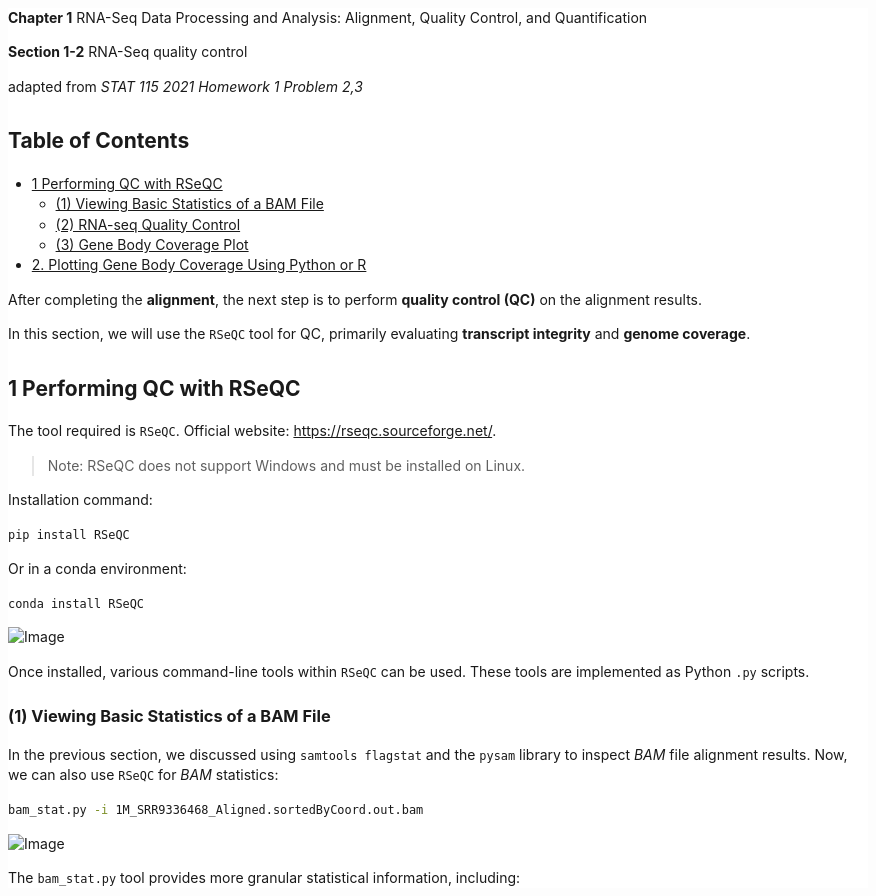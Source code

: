 **Chapter 1** RNA-Seq Data Processing and Analysis: Alignment, Quality Control, and Quantification

**Section 1-2** RNA-Seq quality control

adapted from *STAT 115 2021 Homework 1 Problem 2,3*

## Table of Contents
  - [1 Performing QC with RSeQC](#1-performing-qc-with-rseqc)
    - [(1) Viewing Basic Statistics of a BAM File](#1-viewing-basic-statistics-of-a-bam-file)
    - [(2) RNA-seq Quality Control](#2-rna-seq-quality-control)
    - [(3) Gene Body Coverage Plot](#3-gene-body-coverage-plot)
  - [2. Plotting Gene Body Coverage Using Python or R](#2-plotting-gene-body-coverage-using-python-or-r)



After completing the **alignment**, the next step is to perform **quality control (QC)** on the alignment results.

In this section, we will use the `RSeQC` tool for QC, primarily evaluating **transcript integrity** and **genome coverage**.

## 1 Performing QC with RSeQC

The tool required is `RSeQC`. Official website: https://rseqc.sourceforge.net/.

> Note: RSeQC does not support Windows and must be installed on Linux.

Installation command:

```bash
pip install RSeQC
```

Or in a conda environment:

```bash
conda install RSeQC
```

![Image](https://github.com/user-attachments/assets/8b96bafd-fe3c-4c7b-b2d7-6686b95453d4)

Once installed, various command-line tools within `RSeQC` can be used. These tools are implemented as Python `.py` scripts.

### (1) Viewing Basic Statistics of a BAM File

In the previous section, we discussed using `samtools flagstat` and the `pysam` library to inspect *BAM* file alignment results. Now, we can also use `RSeQC` for *BAM* statistics:

```bash
bam_stat.py -i 1M_SRR9336468_Aligned.sortedByCoord.out.bam
```

![Image](https://github.com/user-attachments/assets/fcf554ec-e8d9-42e0-b4d4-607561ae78c6)

The `bam_stat.py` tool provides more granular statistical information, including:

